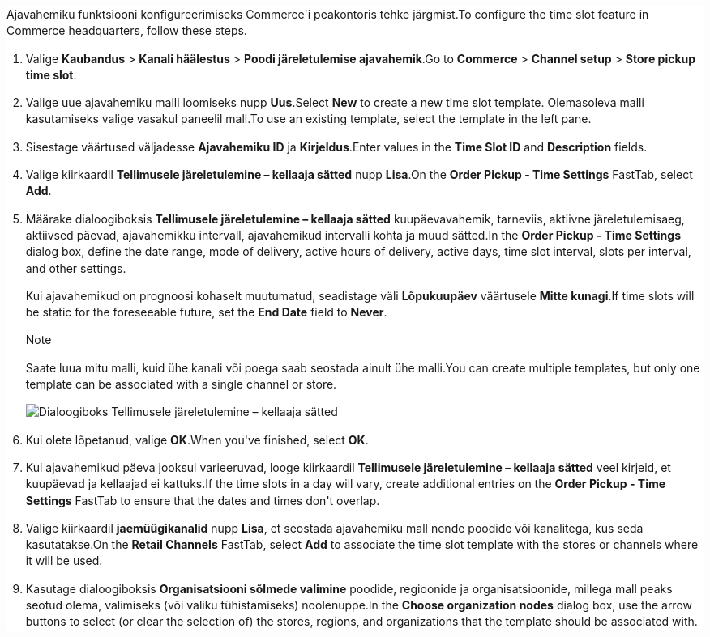 <span data-ttu-id="bdf29-158">Ajavahemiku funktsiooni konfigureerimiseks Commerce'i peakontoris tehke järgmist.</span><span class="sxs-lookup"><span data-stu-id="bdf29-158">To configure the time slot feature in Commerce headquarters, follow these steps.</span></span>

1. <span data-ttu-id="bdf29-159">Valige **Kaubandus** \> **Kanali häälestus** \> **Poodi järeletulemise ajavahemik**.</span><span class="sxs-lookup"><span data-stu-id="bdf29-159">Go to **Commerce** \> **Channel setup** \> **Store pickup time slot**.</span></span>
1. <span data-ttu-id="bdf29-160">Valige uue ajavahemiku malli loomiseks nupp **Uus**.</span><span class="sxs-lookup"><span data-stu-id="bdf29-160">Select **New** to create a new time slot template.</span></span> <span data-ttu-id="bdf29-161">Olemasoleva malli kasutamiseks valige vasakul paneelil mall.</span><span class="sxs-lookup"><span data-stu-id="bdf29-161">To use an existing template, select the template in the left pane.</span></span>
1. <span data-ttu-id="bdf29-162">Sisestage väärtused väljadesse **Ajavahemiku ID** ja **Kirjeldus**.</span><span class="sxs-lookup"><span data-stu-id="bdf29-162">Enter values in the **Time Slot ID** and **Description** fields.</span></span>
1. <span data-ttu-id="bdf29-163">Valige kiirkaardil **Tellimusele järeletulemine – kellaaja sätted** nupp **Lisa**.</span><span class="sxs-lookup"><span data-stu-id="bdf29-163">On the **Order Pickup - Time Settings** FastTab, select **Add**.</span></span>
1. <span data-ttu-id="bdf29-164">Määrake dialoogiboksis **Tellimusele järeletulemine – kellaaja sätted** kuupäevavahemik, tarneviis, aktiivne järeletulemisaeg, aktiivsed päevad, ajavahemikku intervall, ajavahemikud intervalli kohta ja muud sätted.</span><span class="sxs-lookup"><span data-stu-id="bdf29-164">In the **Order Pickup - Time Settings** dialog box, define the date range, mode of delivery, active hours of delivery, active days, time slot interval, slots per interval, and other settings.</span></span>

    <span data-ttu-id="bdf29-165">Kui ajavahemikud on prognoosi kohaselt muutumatud, seadistage väli **Lõpukuupäev** väärtusele **Mitte kunagi**.</span><span class="sxs-lookup"><span data-stu-id="bdf29-165">If time slots will be static for the foreseeable future, set the **End Date** field to **Never**.</span></span>

    > [!NOTE]
    > <span data-ttu-id="bdf29-166">Saate luua mitu malli, kuid ühe kanali või poega saab seostada ainult ühe malli.</span><span class="sxs-lookup"><span data-stu-id="bdf29-166">You can create multiple templates, but only one template can be associated with a single channel or store.</span></span>

    ![Dialoogiboks Tellimusele järeletulemine – kellaaja sätted](../dev-itpro/media/Curbside_timeslot_Settings_Page.PNG)

1. <span data-ttu-id="bdf29-168">Kui olete lõpetanud, valige **OK**.</span><span class="sxs-lookup"><span data-stu-id="bdf29-168">When you've finished, select **OK**.</span></span>
1. <span data-ttu-id="bdf29-169">Kui ajavahemikud päeva jooksul varieeruvad, looge kiirkaardil **Tellimusele järeletulemine – kellaaja sätted** veel kirjeid, et kuupäevad ja kellaajad ei kattuks.</span><span class="sxs-lookup"><span data-stu-id="bdf29-169">If the time slots in a day will vary, create additional entries on the **Order Pickup - Time Settings** FastTab to ensure that the dates and times don't overlap.</span></span>
1. <span data-ttu-id="bdf29-170">Valige kiirkaardil **jaemüügikanalid** nupp **Lisa**, et seostada ajavahemiku mall nende poodide või kanalitega, kus seda kasutatakse.</span><span class="sxs-lookup"><span data-stu-id="bdf29-170">On the **Retail Channels** FastTab, select **Add** to associate the time slot template with the stores or channels where it will be used.</span></span>
1. <span data-ttu-id="bdf29-171">Kasutage dialoogiboksis **Organisatsiooni sõlmede valimine** poodide, regioonide ja organisatsioonide, millega mall peaks seotud olema, valimiseks (või valiku tühistamiseks) noolenuppe.</span><span class="sxs-lookup"><span data-stu-id="bdf29-171">In the **Choose organization nodes** dialog box, use the arrow buttons to select (or clear the selection of) the stores, regions, and organizations that the template should be associated with.</span></span>

